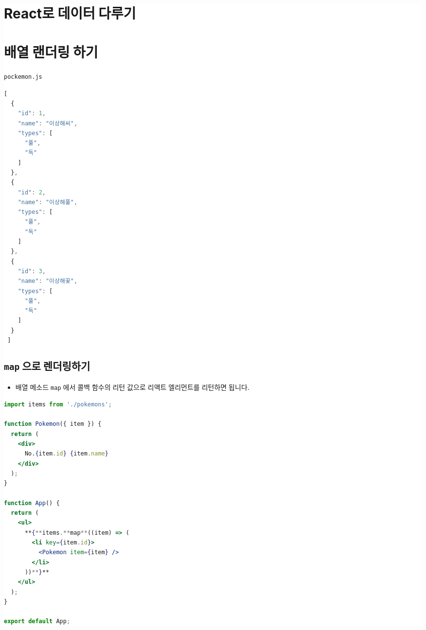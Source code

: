 # React로 데이터 다루기

# 배열 랜더링 하기

`pockemon.js`

```jsx
[
  {
    "id": 1,
    "name": "이상해씨",
    "types": [
      "풀",
      "독"
    ]
  },
  {
    "id": 2,
    "name": "이상해풀",
    "types": [
      "풀",
      "독"
    ]
  },
  {
    "id": 3,
    "name": "이상해꽃",
    "types": [
      "풀",
      "독"
    ]
  }
 ]
```

## `map` 으로 렌더링하기

- 배열 메소드 `map` 에서 콜백 함수의 리턴 값으로 리액트 엘리먼트를 리턴하면 됩니다.

```jsx
import items from './pokemons';

function Pokemon({ item }) {
  return (
    <div>
      No.{item.id} {item.name}
    </div>
  );
}

function App() {
  return (
    <ul>
      **{**items.**map**((item) => (
        <li key={item.id}>
          <Pokemon item={item} />
        </li>
      ))**}**
    </ul>
  );
}
 
export default App;
```